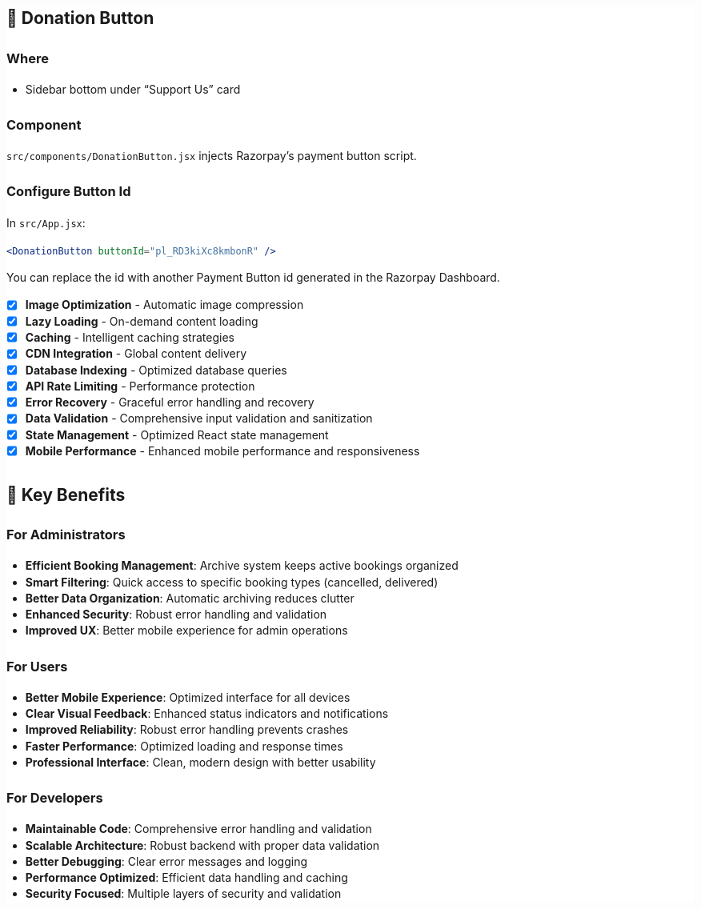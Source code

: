 ## 🙌 Donation Button

### Where
- Sidebar bottom under “Support Us” card

### Component
`src/components/DonationButton.jsx` injects Razorpay’s payment button script.

### Configure Button Id
In `src/App.jsx`:

```jsx
<DonationButton buttonId="pl_RD3kiXc8kmbonR" />
```

You can replace the id with another Payment Button id generated in the Razorpay Dashboard.


- [x] **Image Optimization** - Automatic image compression
- [x] **Lazy Loading** - On-demand content loading
- [x] **Caching** - Intelligent caching strategies
- [x] **CDN Integration** - Global content delivery
- [x] **Database Indexing** - Optimized database queries
- [x] **API Rate Limiting** - Performance protection
- [x] **Error Recovery** - Graceful error handling and recovery
- [x] **Data Validation** - Comprehensive input validation and sanitization
- [x] **State Management** - Optimized React state management
- [x] **Mobile Performance** - Enhanced mobile performance and responsiveness

## 🎯 Key Benefits

### For Administrators
- **Efficient Booking Management**: Archive system keeps active bookings organized
- **Smart Filtering**: Quick access to specific booking types (cancelled, delivered)
- **Better Data Organization**: Automatic archiving reduces clutter
- **Enhanced Security**: Robust error handling and validation
- **Improved UX**: Better mobile experience for admin operations

### For Users
- **Better Mobile Experience**: Optimized interface for all devices
- **Clear Visual Feedback**: Enhanced status indicators and notifications
- **Improved Reliability**: Robust error handling prevents crashes
- **Faster Performance**: Optimized loading and response times
- **Professional Interface**: Clean, modern design with better usability

### For Developers
- **Maintainable Code**: Comprehensive error handling and validation
- **Scalable Architecture**: Robust backend with proper data validation
- **Better Debugging**: Clear error messages and logging
- **Performance Optimized**: Efficient data handling and caching
- **Security Focused**: Multiple layers of security and validation
